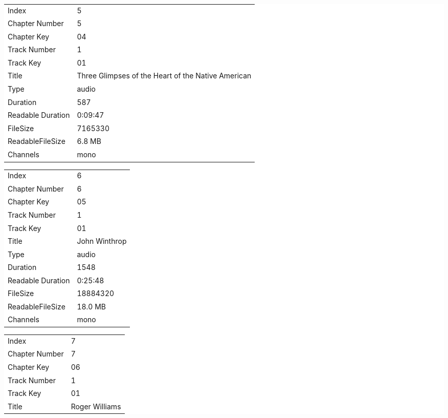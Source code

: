 |  |  |
| - | - |
| Index | 5 |
| Chapter Number | 5 |
| Chapter Key | 04 |
| Track Number | 1 |
| Track Key | 01 |
| Title | Three Glimpses of the Heart of the Native American |
| Type | audio |
| Duration | 587 |
| Readable Duration | 0:09:47 |
| FileSize | 7165330 |
| ReadableFileSize | 6.8 MB |
| Channels | mono |

|  |  |
| - | - |
| Index | 6 |
| Chapter Number | 6 |
| Chapter Key | 05 |
| Track Number | 1 |
| Track Key | 01 |
| Title | John Winthrop |
| Type | audio |
| Duration | 1548 |
| Readable Duration | 0:25:48 |
| FileSize | 18884320 |
| ReadableFileSize | 18.0 MB |
| Channels | mono |

|  |  |
| - | - |
| Index | 7 |
| Chapter Number | 7 |
| Chapter Key | 06 |
| Track Number | 1 |
| Track Key | 01 |
| Title |  Roger Williams |